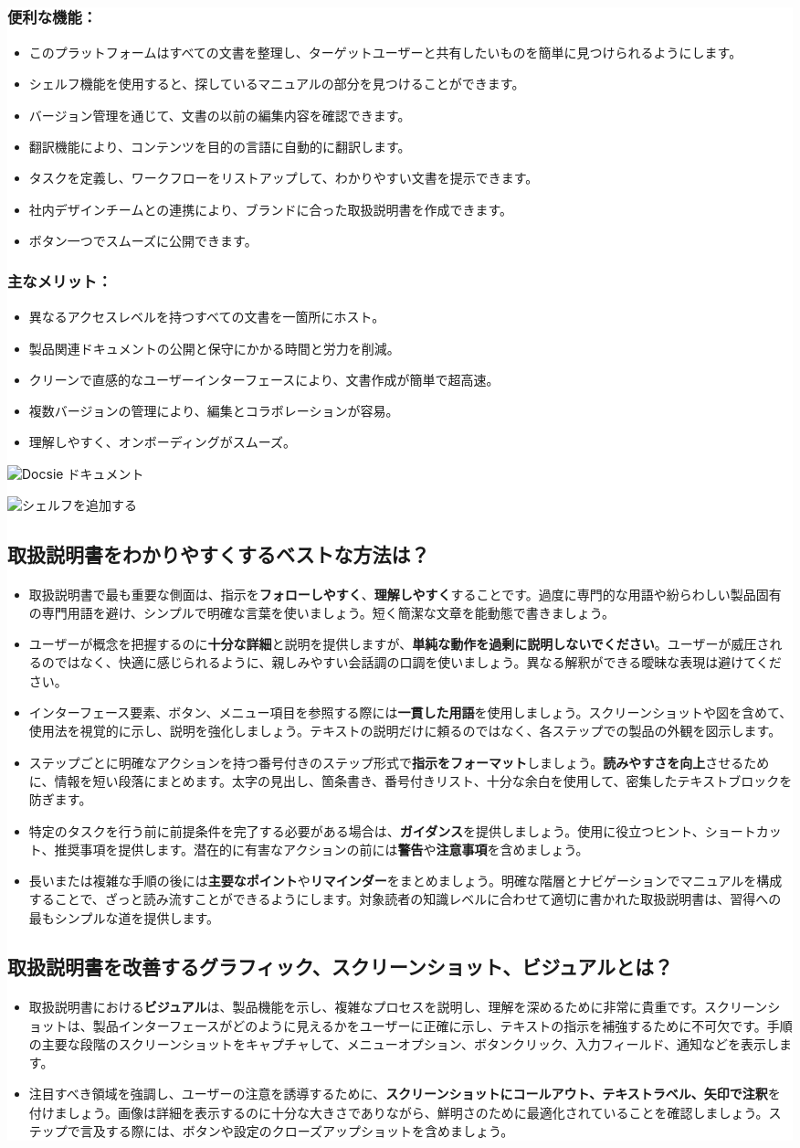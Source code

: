 ### 便利な機能：

* このプラットフォームはすべての文書を整理し、ターゲットユーザーと共有したいものを簡単に見つけられるようにします。

* シェルフ機能を使用すると、探しているマニュアルの部分を見つけることができます。

* バージョン管理を通じて、文書の以前の編集内容を確認できます。

* 翻訳機能により、コンテンツを目的の言語に自動的に翻訳します。

* タスクを定義し、ワークフローをリストアップして、わかりやすい文書を提示できます。

* 社内デザインチームとの連携により、ブランドに合った取扱説明書を作成できます。

* ボタン一つでスムーズに公開できます。

### 主なメリット：

* 異なるアクセスレベルを持つすべての文書を一箇所にホスト。

* 製品関連ドキュメントの公開と保守にかかる時間と労力を削減。

* クリーンで直感的なユーザーインターフェースにより、文書作成が簡単で超高速。

* 複数バージョンの管理により、編集とコラボレーションが容易。

* 理解しやすく、オンボーディングがスムーズ。

![Docsie ドキュメント](https://cdn.docsie.io/workspace_PfNzfGj3YfKKtTO4T/doc_QiqgSuNoJpspcExF3/file_xpPIcBVom46lPvYx1/image1.png)

![シェルフを追加する](https://cdn.docsie.io/workspace_PfNzfGj3YfKKtTO4T/doc_QiqgSuNoJpspcExF3/file_5XVa0CsxNMOW1nWZT/image2.png)

## 取扱説明書をわかりやすくするベストな方法は？

* 取扱説明書で最も重要な側面は、指示を**フォローしやすく**、**理解しやすく**することです。過度に専門的な用語や紛らわしい製品固有の専門用語を避け、シンプルで明確な言葉を使いましょう。短く簡潔な文章を能動態で書きましょう。

* ユーザーが概念を把握するのに**十分な詳細**と説明を提供しますが、**単純な動作を過剰に説明しないでください**。ユーザーが威圧されるのではなく、快適に感じられるように、親しみやすい会話調の口調を使いましょう。異なる解釈ができる曖昧な表現は避けてください。

* インターフェース要素、ボタン、メニュー項目を参照する際には**一貫した用語**を使用しましょう。スクリーンショットや図を含めて、使用法を視覚的に示し、説明を強化しましょう。テキストの説明だけに頼るのではなく、各ステップでの製品の外観を図示します。

* ステップごとに明確なアクションを持つ番号付きのステップ形式で**指示をフォーマット**しましょう。**読みやすさを向上**させるために、情報を短い段落にまとめます。太字の見出し、箇条書き、番号付きリスト、十分な余白を使用して、密集したテキストブロックを防ぎます。

* 特定のタスクを行う前に前提条件を完了する必要がある場合は、**ガイダンス**を提供しましょう。使用に役立つヒント、ショートカット、推奨事項を提供します。潜在的に有害なアクションの前には**警告**や**注意事項**を含めましょう。

* 長いまたは複雑な手順の後には**主要なポイント**や**リマインダー**をまとめましょう。明確な階層とナビゲーションでマニュアルを構成することで、ざっと読み流すことができるようにします。対象読者の知識レベルに合わせて適切に書かれた取扱説明書は、習得への最もシンプルな道を提供します。

## 取扱説明書を改善するグラフィック、スクリーンショット、ビジュアルとは？

* 取扱説明書における**ビジュアル**は、製品機能を示し、複雑なプロセスを説明し、理解を深めるために非常に貴重です。スクリーンショットは、製品インターフェースがどのように見えるかをユーザーに正確に示し、テキストの指示を補強するために不可欠です。手順の主要な段階のスクリーンショットをキャプチャして、メニューオプション、ボタンクリック、入力フィールド、通知などを表示します。

* 注目すべき領域を強調し、ユーザーの注意を誘導するために、**スクリーンショットにコールアウト、テキストラベル、矢印で注釈**を付けましょう。画像は詳細を表示するのに十分な大きさでありながら、鮮明さのために最適化されていることを確認しましょう。ステップで言及する際には、ボタンや設定のクローズアップショットを含めましょう。
